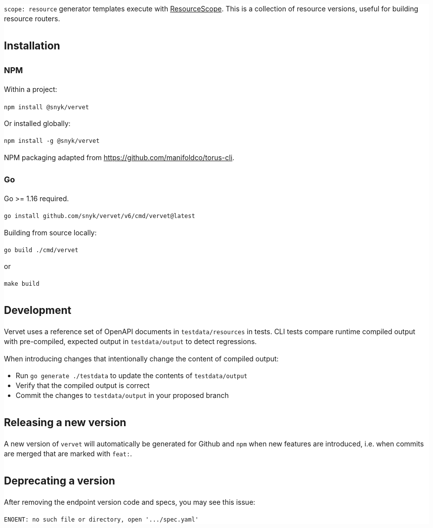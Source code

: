 `scope: resource` generator templates execute with [ResourceScope](https://pkg.go.dev/github.com/snyk/vervet/v6/internal/generator#ResourceScope). This is a collection of resource versions, useful for building resource routers.

## Installation

### NPM

Within a project:

    npm install @snyk/vervet

Or installed globally:

    npm install -g @snyk/vervet

NPM packaging adapted from https://github.com/manifoldco/torus-cli.

### Go

Go >= 1.16 required.

    go install github.com/snyk/vervet/v6/cmd/vervet@latest

Building from source locally:

    go build ./cmd/vervet

or

    make build

## Development

Vervet uses a reference set of OpenAPI documents in `testdata/resources` in
tests. CLI tests compare runtime compiled output with pre-compiled, expected
output in `testdata/output` to detect regressions.

When introducing changes that intentionally change the content of compiled
output:

- Run `go generate ./testdata` to update the contents of `testdata/output`
- Verify that the compiled output is correct
- Commit the changes to `testdata/output` in your proposed branch

## Releasing a new version

A new version of `vervet` will automatically be generated for Github and `npm` when new features
are introduced, i.e. when commits are merged that are marked with `feat:`.

## Deprecating a version

After removing the endpoint version code and specs, you may see this issue:

```
ENOENT: no such file or directory, open '.../spec.yaml'
```
